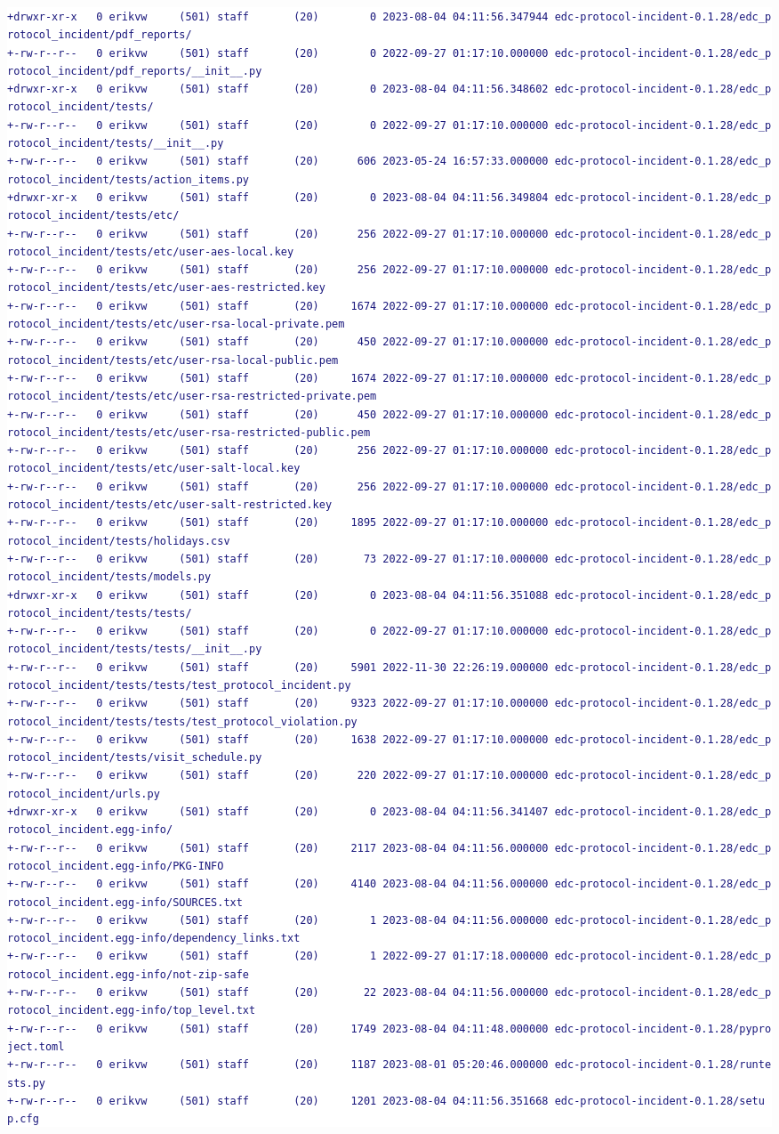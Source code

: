```diff
+drwxr-xr-x   0 erikvw     (501) staff       (20)        0 2023-08-04 04:11:56.347944 edc-protocol-incident-0.1.28/edc_protocol_incident/pdf_reports/
+-rw-r--r--   0 erikvw     (501) staff       (20)        0 2022-09-27 01:17:10.000000 edc-protocol-incident-0.1.28/edc_protocol_incident/pdf_reports/__init__.py
+drwxr-xr-x   0 erikvw     (501) staff       (20)        0 2023-08-04 04:11:56.348602 edc-protocol-incident-0.1.28/edc_protocol_incident/tests/
+-rw-r--r--   0 erikvw     (501) staff       (20)        0 2022-09-27 01:17:10.000000 edc-protocol-incident-0.1.28/edc_protocol_incident/tests/__init__.py
+-rw-r--r--   0 erikvw     (501) staff       (20)      606 2023-05-24 16:57:33.000000 edc-protocol-incident-0.1.28/edc_protocol_incident/tests/action_items.py
+drwxr-xr-x   0 erikvw     (501) staff       (20)        0 2023-08-04 04:11:56.349804 edc-protocol-incident-0.1.28/edc_protocol_incident/tests/etc/
+-rw-r--r--   0 erikvw     (501) staff       (20)      256 2022-09-27 01:17:10.000000 edc-protocol-incident-0.1.28/edc_protocol_incident/tests/etc/user-aes-local.key
+-rw-r--r--   0 erikvw     (501) staff       (20)      256 2022-09-27 01:17:10.000000 edc-protocol-incident-0.1.28/edc_protocol_incident/tests/etc/user-aes-restricted.key
+-rw-r--r--   0 erikvw     (501) staff       (20)     1674 2022-09-27 01:17:10.000000 edc-protocol-incident-0.1.28/edc_protocol_incident/tests/etc/user-rsa-local-private.pem
+-rw-r--r--   0 erikvw     (501) staff       (20)      450 2022-09-27 01:17:10.000000 edc-protocol-incident-0.1.28/edc_protocol_incident/tests/etc/user-rsa-local-public.pem
+-rw-r--r--   0 erikvw     (501) staff       (20)     1674 2022-09-27 01:17:10.000000 edc-protocol-incident-0.1.28/edc_protocol_incident/tests/etc/user-rsa-restricted-private.pem
+-rw-r--r--   0 erikvw     (501) staff       (20)      450 2022-09-27 01:17:10.000000 edc-protocol-incident-0.1.28/edc_protocol_incident/tests/etc/user-rsa-restricted-public.pem
+-rw-r--r--   0 erikvw     (501) staff       (20)      256 2022-09-27 01:17:10.000000 edc-protocol-incident-0.1.28/edc_protocol_incident/tests/etc/user-salt-local.key
+-rw-r--r--   0 erikvw     (501) staff       (20)      256 2022-09-27 01:17:10.000000 edc-protocol-incident-0.1.28/edc_protocol_incident/tests/etc/user-salt-restricted.key
+-rw-r--r--   0 erikvw     (501) staff       (20)     1895 2022-09-27 01:17:10.000000 edc-protocol-incident-0.1.28/edc_protocol_incident/tests/holidays.csv
+-rw-r--r--   0 erikvw     (501) staff       (20)       73 2022-09-27 01:17:10.000000 edc-protocol-incident-0.1.28/edc_protocol_incident/tests/models.py
+drwxr-xr-x   0 erikvw     (501) staff       (20)        0 2023-08-04 04:11:56.351088 edc-protocol-incident-0.1.28/edc_protocol_incident/tests/tests/
+-rw-r--r--   0 erikvw     (501) staff       (20)        0 2022-09-27 01:17:10.000000 edc-protocol-incident-0.1.28/edc_protocol_incident/tests/tests/__init__.py
+-rw-r--r--   0 erikvw     (501) staff       (20)     5901 2022-11-30 22:26:19.000000 edc-protocol-incident-0.1.28/edc_protocol_incident/tests/tests/test_protocol_incident.py
+-rw-r--r--   0 erikvw     (501) staff       (20)     9323 2022-09-27 01:17:10.000000 edc-protocol-incident-0.1.28/edc_protocol_incident/tests/tests/test_protocol_violation.py
+-rw-r--r--   0 erikvw     (501) staff       (20)     1638 2022-09-27 01:17:10.000000 edc-protocol-incident-0.1.28/edc_protocol_incident/tests/visit_schedule.py
+-rw-r--r--   0 erikvw     (501) staff       (20)      220 2022-09-27 01:17:10.000000 edc-protocol-incident-0.1.28/edc_protocol_incident/urls.py
+drwxr-xr-x   0 erikvw     (501) staff       (20)        0 2023-08-04 04:11:56.341407 edc-protocol-incident-0.1.28/edc_protocol_incident.egg-info/
+-rw-r--r--   0 erikvw     (501) staff       (20)     2117 2023-08-04 04:11:56.000000 edc-protocol-incident-0.1.28/edc_protocol_incident.egg-info/PKG-INFO
+-rw-r--r--   0 erikvw     (501) staff       (20)     4140 2023-08-04 04:11:56.000000 edc-protocol-incident-0.1.28/edc_protocol_incident.egg-info/SOURCES.txt
+-rw-r--r--   0 erikvw     (501) staff       (20)        1 2023-08-04 04:11:56.000000 edc-protocol-incident-0.1.28/edc_protocol_incident.egg-info/dependency_links.txt
+-rw-r--r--   0 erikvw     (501) staff       (20)        1 2022-09-27 01:17:18.000000 edc-protocol-incident-0.1.28/edc_protocol_incident.egg-info/not-zip-safe
+-rw-r--r--   0 erikvw     (501) staff       (20)       22 2023-08-04 04:11:56.000000 edc-protocol-incident-0.1.28/edc_protocol_incident.egg-info/top_level.txt
+-rw-r--r--   0 erikvw     (501) staff       (20)     1749 2023-08-04 04:11:48.000000 edc-protocol-incident-0.1.28/pyproject.toml
+-rw-r--r--   0 erikvw     (501) staff       (20)     1187 2023-08-01 05:20:46.000000 edc-protocol-incident-0.1.28/runtests.py
+-rw-r--r--   0 erikvw     (501) staff       (20)     1201 2023-08-04 04:11:56.351668 edc-protocol-incident-0.1.28/setup.cfg
```